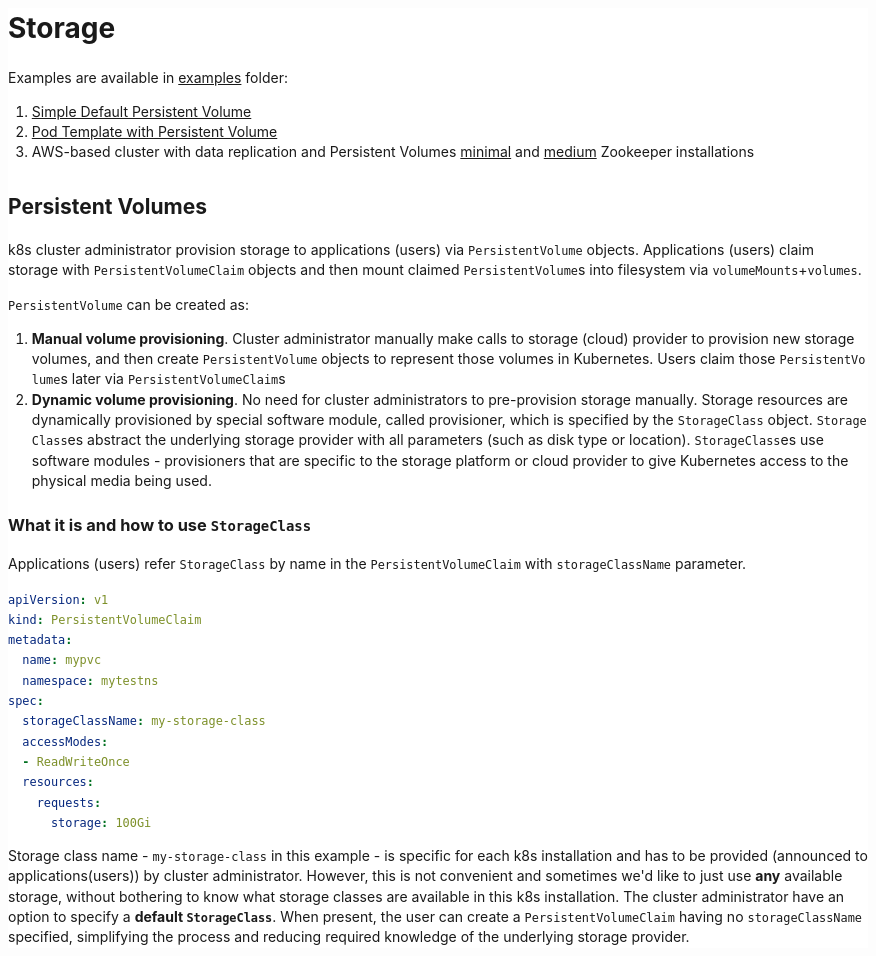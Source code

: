 # Storage

Examples are available in [examples](./chi-examples) folder:
1. [Simple Default Persistent Volume](./chi-examples/02-persistent-volume-01-default-volume.yaml)
1. [Pod Template with Persistent Volume](./chi-examples/02-persistent-volume-02-pod-template.yaml)
1. AWS-based cluster with data replication and Persistent Volumes [minimal](./chi-examples/04-replication-zookeeper-03-minimal-AWS-persistent-volume.yaml) 
and [medium](./chi-examples/04-replication-zookeeper-04-medium-AWS-persistent-volume.yaml) Zookeeper installations

## Persistent Volumes
k8s cluster administrator provision storage to applications (users) via `PersistentVolume` objects. 
Applications (users) claim storage with `PersistentVolumeClaim` objects and then mount claimed `PersistentVolume`s into filesystem via `volumeMounts`+`volumes`.

`PersistentVolume` can be created as:
1. **Manual volume provisioning**. Cluster administrator manually make calls to storage (cloud) provider to provision new storage volumes, and then create `PersistentVolume` objects to represent those volumes in Kubernetes.
Users claim those `PersistentVolume`s later via `PersistentVolumeClaim`s
1. **Dynamic volume provisioning**. No need for cluster administrators to pre-provision storage manually.
Storage resources are dynamically provisioned by special software module, called provisioner, which is specified by the `StorageClass` object.
`StorageClass`es abstract the underlying storage provider with all parameters (such as disk type or location).
`StorageClass`es use software modules - provisioners that are specific to the storage platform or cloud provider to give Kubernetes access to the physical media being used.

### What it is and how to use `StorageClass`

Applications (users) refer `StorageClass` by name in the `PersistentVolumeClaim` with `storageClassName` parameter.

```yaml
apiVersion: v1
kind: PersistentVolumeClaim
metadata:
  name: mypvc
  namespace: mytestns
spec:
  storageClassName: my-storage-class
  accessModes:
  - ReadWriteOnce
  resources:
    requests:
      storage: 100Gi
```
Storage class name - `my-storage-class` in this example - is specific for each k8s installation and has to be provided (announced to applications(users)) by cluster administrator. 
However, this is not convenient and sometimes we'd like to just use **any** available storage, without bothering to know what storage classes are available in this k8s installation.
The cluster administrator have an option to specify a **default `StorageClass`**. 
When present, the user can create a `PersistentVolumeClaim` having no `storageClassName` specified, simplifying the process and reducing required knowledge of the underlying storage provider.
